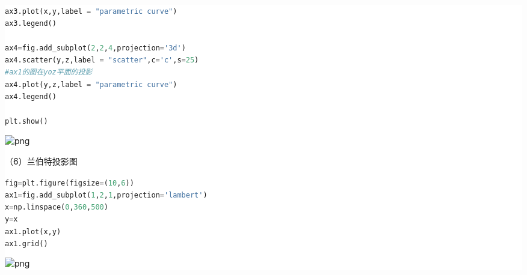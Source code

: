 ```python
ax3.plot(x,y,label = "parametric curve")
ax3.legend()

ax4=fig.add_subplot(2,2,4,projection='3d')
ax4.scatter(y,z,label = "scatter",c='c',s=25)
#ax1的图在yoz平面的投影
ax4.plot(y,z,label = "parametric curve")
ax4.legend()

plt.show()
```

    
![png](/pages/python/basic/science-compute/images/output_70_0.png)
    

（6）兰伯特投影图

```python
fig=plt.figure(figsize=(10,6))
ax1=fig.add_subplot(1,2,1,projection='lambert')
x=np.linspace(0,360,500)
y=x
ax1.plot(x,y)
ax1.grid()
```

    
![png](/pages/python/basic/science-compute/images/output_72_0.png)
    
